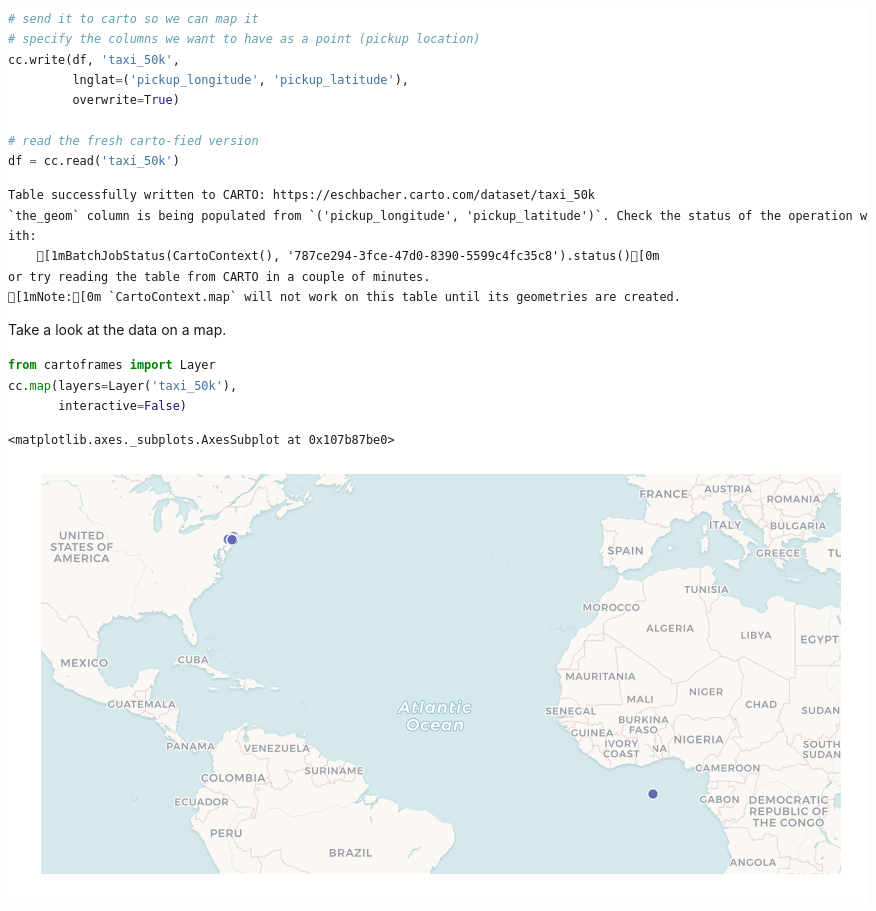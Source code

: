 



```python
# send it to carto so we can map it
# specify the columns we want to have as a point (pickup location)
cc.write(df, 'taxi_50k',
         lnglat=('pickup_longitude', 'pickup_latitude'),
         overwrite=True)

# read the fresh carto-fied version
df = cc.read('taxi_50k')
```

    Table successfully written to CARTO: https://eschbacher.carto.com/dataset/taxi_50k
    `the_geom` column is being populated from `('pickup_longitude', 'pickup_latitude')`. Check the status of the operation with:
        [1mBatchJobStatus(CartoContext(), '787ce294-3fce-47d0-8390-5599c4fc35c8').status()[0m
    or try reading the table from CARTO in a couple of minutes.
    [1mNote:[0m `CartoContext.map` will not work on this table until its geometries are created.


Take a look at the data on a map.


```python
from cartoframes import Layer
cc.map(layers=Layer('taxi_50k'),
       interactive=False)
```




    <matplotlib.axes._subplots.AxesSubplot at 0x107b87be0>




![NYC Taxi Data Raw](../img/examples/BasicUsage_16_1.png)
